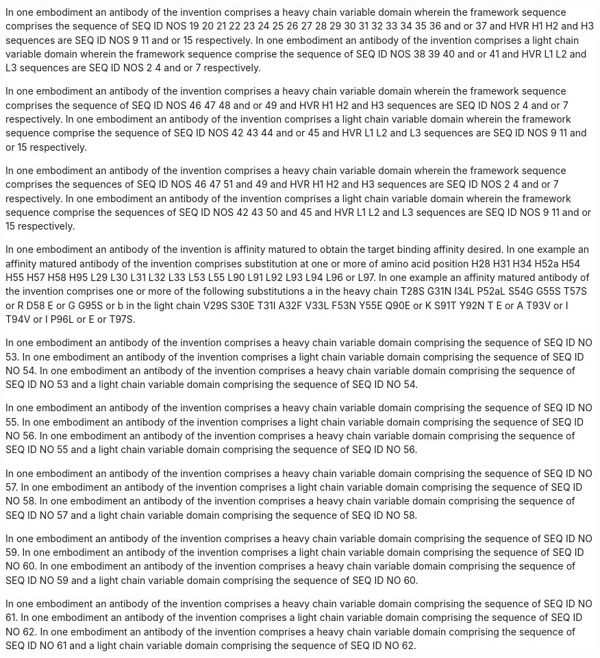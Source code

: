 In one embodiment an antibody of the invention comprises a heavy chain variable domain wherein the framework sequence comprises the sequence of SEQ ID NOS 19 20 21 22 23 24 25 26 27 28 29 30 31 32 33 34 35 36 and or 37 and HVR H1 H2 and H3 sequences are SEQ ID NOS 9 11 and or 15 respectively. In one embodiment an antibody of the invention comprises a light chain variable domain wherein the framework sequence comprise the sequence of SEQ ID NOS 38 39 40 and or 41 and HVR L1 L2 and L3 sequences are SEQ ID NOS 2 4 and or 7 respectively.

In one embodiment an antibody of the invention comprises a heavy chain variable domain wherein the framework sequence comprises the sequence of SEQ ID NOS 46 47 48 and or 49 and HVR H1 H2 and H3 sequences are SEQ ID NOS 2 4 and or 7 respectively. In one embodiment an antibody of the invention comprises a light chain variable domain wherein the framework sequence comprise the sequence of SEQ ID NOS 42 43 44 and or 45 and HVR L1 L2 and L3 sequences are SEQ ID NOS 9 11 and or 15 respectively.

In one embodiment an antibody of the invention comprises a heavy chain variable domain wherein the framework sequence comprises the sequences of SEQ ID NOS 46 47 51 and 49 and HVR H1 H2 and H3 sequences are SEQ ID NOS 2 4 and or 7 respectively. In one embodiment an antibody of the invention comprises a light chain variable domain wherein the framework sequence comprise the sequences of SEQ ID NOS 42 43 50 and 45 and HVR L1 L2 and L3 sequences are SEQ ID NOS 9 11 and or 15 respectively.

In one embodiment an antibody of the invention is affinity matured to obtain the target binding affinity desired. In one example an affinity matured antibody of the invention comprises substitution at one or more of amino acid position H28 H31 H34 H52a H54 H55 H57 H58 H95 L29 L30 L31 L32 L33 L53 L55 L90 L91 L92 L93 L94 L96 or L97. In one example an affinity matured antibody of the invention comprises one or more of the following substitutions a in the heavy chain T28S G31N I34L P52aL S54G G55S T57S or R D58 E or G G95S or b in the light chain V29S S30E T31I A32F V33L F53N Y55E Q90E or K S91T Y92N T E or A T93V or I T94V or I P96L or E or T97S.

In one embodiment an antibody of the invention comprises a heavy chain variable domain comprising the sequence of SEQ ID NO 53. In one embodiment an antibody of the invention comprises a light chain variable domain comprising the sequence of SEQ ID NO 54. In one embodiment an antibody of the invention comprises a heavy chain variable domain comprising the sequence of SEQ ID NO 53 and a light chain variable domain comprising the sequence of SEQ ID NO 54.

In one embodiment an antibody of the invention comprises a heavy chain variable domain comprising the sequence of SEQ ID NO 55. In one embodiment an antibody of the invention comprises a light chain variable domain comprising the sequence of SEQ ID NO 56. In one embodiment an antibody of the invention comprises a heavy chain variable domain comprising the sequence of SEQ ID NO 55 and a light chain variable domain comprising the sequence of SEQ ID NO 56.

In one embodiment an antibody of the invention comprises a heavy chain variable domain comprising the sequence of SEQ ID NO 57. In one embodiment an antibody of the invention comprises a light chain variable domain comprising the sequence of SEQ ID NO 58. In one embodiment an antibody of the invention comprises a heavy chain variable domain comprising the sequence of SEQ ID NO 57 and a light chain variable domain comprising the sequence of SEQ ID NO 58.

In one embodiment an antibody of the invention comprises a heavy chain variable domain comprising the sequence of SEQ ID NO 59. In one embodiment an antibody of the invention comprises a light chain variable domain comprising the sequence of SEQ ID NO 60. In one embodiment an antibody of the invention comprises a heavy chain variable domain comprising the sequence of SEQ ID NO 59 and a light chain variable domain comprising the sequence of SEQ ID NO 60.

In one embodiment an antibody of the invention comprises a heavy chain variable domain comprising the sequence of SEQ ID NO 61. In one embodiment an antibody of the invention comprises a light chain variable domain comprising the sequence of SEQ ID NO 62. In one embodiment an antibody of the invention comprises a heavy chain variable domain comprising the sequence of SEQ ID NO 61 and a light chain variable domain comprising the sequence of SEQ ID NO 62.
